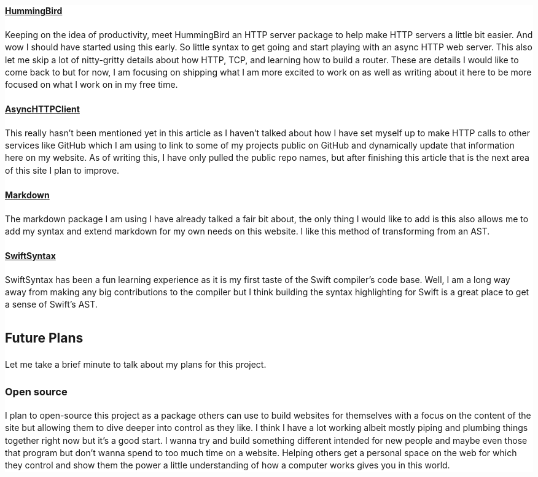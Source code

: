 #### [HummingBird](https://github.com/hummingbird-project/hummingbird)

Keeping on the idea of productivity, meet HummingBird an HTTP server package to
help make HTTP servers a little bit easier. And wow I should have started using
this early. So little syntax to get going and start playing with an async HTTP
web server. This also let me skip a lot of nitty-gritty details about how HTTP,
TCP, and learning how to build a router. These are details I would like to come
back to but for now, I am focusing on shipping what I am more excited to work
on as well as writing about it here to be more focused on what I work on in my
free time.

#### [AsyncHTTPClient](https://github.com/AsyncHttpClient/async-http-client)

This really hasn’t been mentioned yet in this article as I haven’t talked about
how I have set myself up to make HTTP calls to other services like GitHub which
I am using to link to some of my projects public on GitHub and dynamically
update that information here on my website. As of writing this, I have only
pulled the public repo names, but after finishing this article that is the next
area of this site I plan to improve.

#### [Markdown](https://github.com/swiftlang/swift-markdown)

The markdown package I am using I have already talked a fair bit about, the
only thing I would like to add is this also allows me to add my syntax and
extend markdown for my own needs on this website. I like this method of
transforming from an AST.

#### [SwiftSyntax](https://github.com/swiftlang/swift-syntax)

SwiftSyntax has been a fun learning experience as it is my first taste of the
Swift compiler’s code base. Well, I am a long way away from making any big
contributions to the compiler but I think building the syntax highlighting for
Swift is a great place to get a sense of Swift’s AST.

## Future Plans

Let me take a brief minute to talk about my plans for this project.

### Open source

I plan to open-source this project as a package others can use to build
websites for themselves with a focus on the content of the site but allowing
them to dive deeper into control as they like. I think I have a lot working
albeit mostly piping and plumbing things together right now but it’s a good
start. I wanna try and build something different intended for new people and
maybe even those that program but don’t wanna spend to too much time on a
website.  Helping others get a personal space on the web for which they control
and show them the power a little understanding of how a computer works gives
you in this world.
